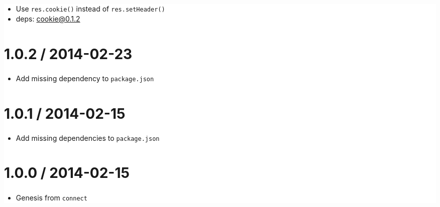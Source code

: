 * Use `res.cookie()` instead of `res.setHeader()`
* deps: cookie@0.1.2

1.0.2 / 2014-02-23
==================

* Add missing dependency to `package.json`

1.0.1 / 2014-02-15
==================

* Add missing dependencies to `package.json`

1.0.0 / 2014-02-15
==================

* Genesis from `connect`
